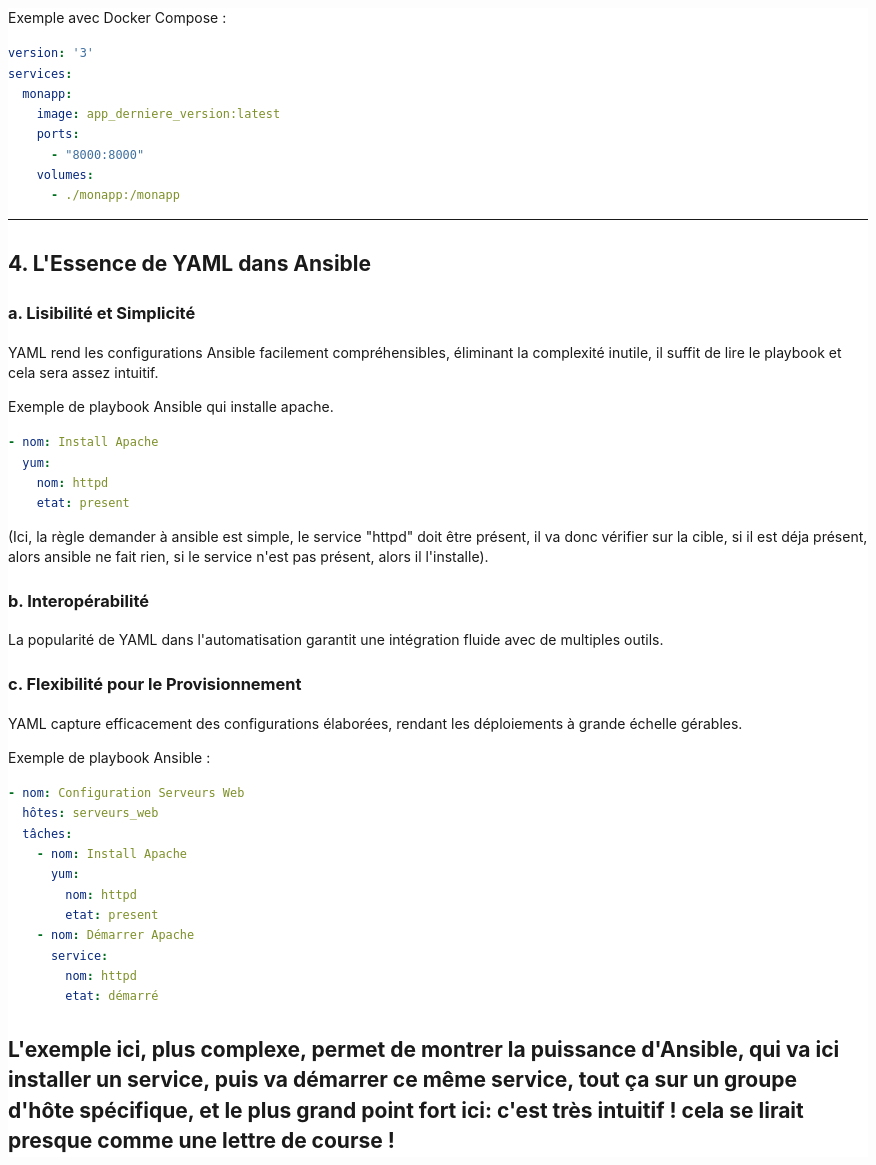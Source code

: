 Exemple avec Docker Compose :
```yaml
version: '3'
services:
  monapp:
    image: app_derniere_version:latest
    ports:
      - "8000:8000"
    volumes:
      - ./monapp:/monapp
```

-----------------------------------------------------------------------------

## 4. L'Essence de YAML dans Ansible

### a. Lisibilité et Simplicité
YAML rend les configurations Ansible facilement compréhensibles, éliminant la complexité inutile, il suffit de lire le playbook et cela sera assez intuitif.

Exemple de playbook Ansible qui installe apache.
```yaml
- nom: Install Apache
  yum:
    nom: httpd
    etat: present
```
(Ici, la règle demander à ansible est simple, le service "httpd" doit être présent, il va donc vérifier sur la cible, si il est déja présent, alors ansible ne fait rien, si le service n'est pas présent, alors il l'installe).
### b. Interopérabilité
La popularité de YAML dans l'automatisation garantit une intégration fluide avec de multiples outils.


### c. Flexibilité pour le Provisionnement
YAML capture efficacement des configurations élaborées, rendant les déploiements à grande échelle gérables.

Exemple de playbook Ansible :
```yaml
- nom: Configuration Serveurs Web
  hôtes: serveurs_web
  tâches:
    - nom: Install Apache
      yum:
        nom: httpd
        etat: present
    - nom: Démarrer Apache
      service:
        nom: httpd
        etat: démarré
```
L'exemple ici, plus complexe, permet de montrer la puissance d'Ansible, qui va ici installer un service, puis va démarrer ce même service, tout ça sur un groupe d'hôte spécifique, et le plus grand point fort ici: c'est très intuitif ! cela se lirait presque comme une lettre de course !
-----------------------------------------------------------------------------
